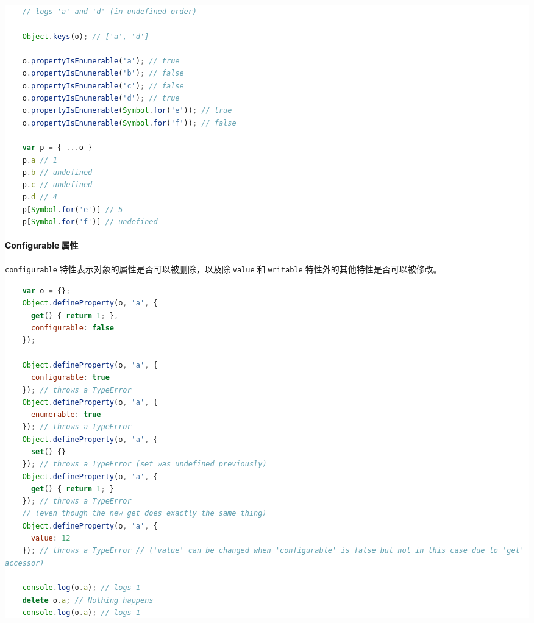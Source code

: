 ```js
    // logs 'a' and 'd' (in undefined order)

    Object.keys(o); // ['a', 'd']

    o.propertyIsEnumerable('a'); // true
    o.propertyIsEnumerable('b'); // false
    o.propertyIsEnumerable('c'); // false
    o.propertyIsEnumerable('d'); // true
    o.propertyIsEnumerable(Symbol.for('e')); // true
    o.propertyIsEnumerable(Symbol.for('f')); // false

    var p = { ...o }
    p.a // 1
    p.b // undefined
    p.c // undefined
    p.d // 4
    p[Symbol.for('e')] // 5
    p[Symbol.for('f')] // undefined
```

#### Configurable 属性

`configurable` 特性表示对象的属性是否可以被删除，以及除 `value` 和 `writable` 特性外的其他特性是否可以被修改。

```js
    var o = {};
    Object.defineProperty(o, 'a', {
      get() { return 1; },
      configurable: false
    });

    Object.defineProperty(o, 'a', {
      configurable: true
    }); // throws a TypeError
    Object.defineProperty(o, 'a', {
      enumerable: true
    }); // throws a TypeError
    Object.defineProperty(o, 'a', {
      set() {}
    }); // throws a TypeError (set was undefined previously)
    Object.defineProperty(o, 'a', {
      get() { return 1; }
    }); // throws a TypeError
    // (even though the new get does exactly the same thing)
    Object.defineProperty(o, 'a', {
      value: 12
    }); // throws a TypeError // ('value' can be changed when 'configurable' is false but not in this case due to 'get' accessor)

    console.log(o.a); // logs 1
    delete o.a; // Nothing happens
    console.log(o.a); // logs 1
```
